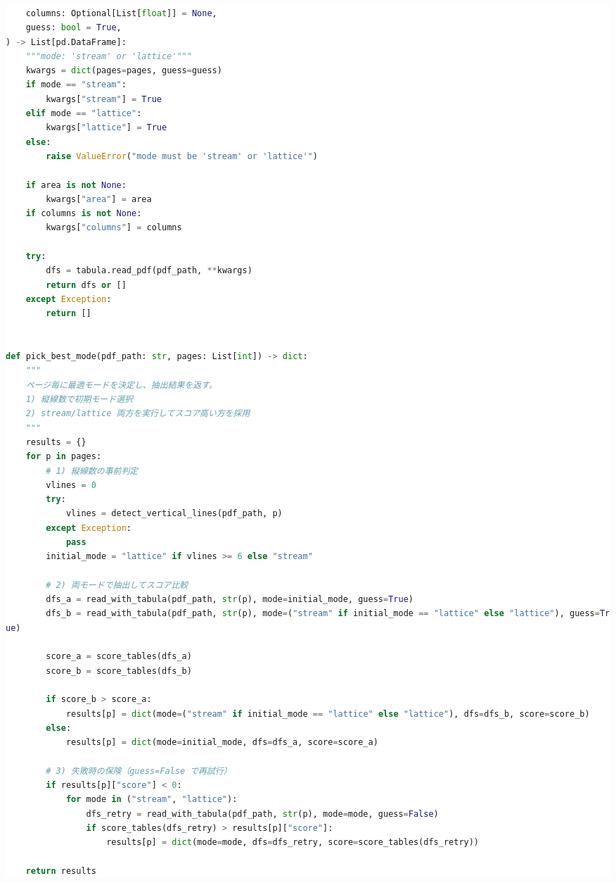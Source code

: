 ```python
    columns: Optional[List[float]] = None,
    guess: bool = True,
) -> List[pd.DataFrame]:
    """mode: 'stream' or 'lattice'"""
    kwargs = dict(pages=pages, guess=guess)
    if mode == "stream":
        kwargs["stream"] = True
    elif mode == "lattice":
        kwargs["lattice"] = True
    else:
        raise ValueError("mode must be 'stream' or 'lattice'")

    if area is not None:
        kwargs["area"] = area
    if columns is not None:
        kwargs["columns"] = columns

    try:
        dfs = tabula.read_pdf(pdf_path, **kwargs)
        return dfs or []
    except Exception:
        return []


def pick_best_mode(pdf_path: str, pages: List[int]) -> dict:
    """
    ページ毎に最適モードを決定し、抽出結果を返す。
    1) 縦線数で初期モード選択
    2) stream/lattice 両方を実行してスコア高い方を採用
    """
    results = {}
    for p in pages:
        # 1) 縦線数の事前判定
        vlines = 0
        try:
            vlines = detect_vertical_lines(pdf_path, p)
        except Exception:
            pass
        initial_mode = "lattice" if vlines >= 6 else "stream"

        # 2) 両モードで抽出してスコア比較
        dfs_a = read_with_tabula(pdf_path, str(p), mode=initial_mode, guess=True)
        dfs_b = read_with_tabula(pdf_path, str(p), mode=("stream" if initial_mode == "lattice" else "lattice"), guess=True)

        score_a = score_tables(dfs_a)
        score_b = score_tables(dfs_b)

        if score_b > score_a:
            results[p] = dict(mode=("stream" if initial_mode == "lattice" else "lattice"), dfs=dfs_b, score=score_b)
        else:
            results[p] = dict(mode=initial_mode, dfs=dfs_a, score=score_a)

        # 3) 失敗時の保険（guess=False で再試行）
        if results[p]["score"] < 0:
            for mode in ("stream", "lattice"):
                dfs_retry = read_with_tabula(pdf_path, str(p), mode=mode, guess=False)
                if score_tables(dfs_retry) > results[p]["score"]:
                    results[p] = dict(mode=mode, dfs=dfs_retry, score=score_tables(dfs_retry))

    return results

```